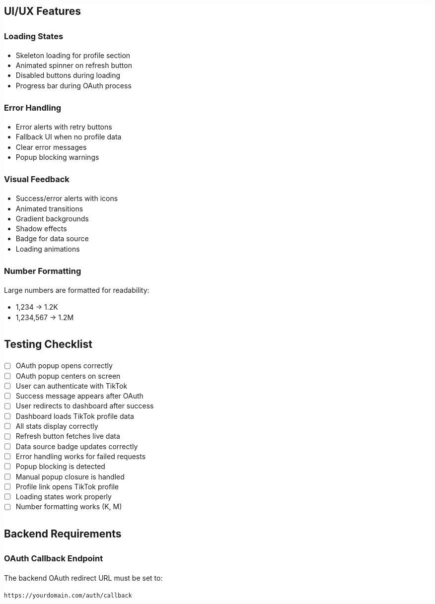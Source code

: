 ## UI/UX Features

### Loading States
- Skeleton loading for profile section
- Animated spinner on refresh button
- Disabled buttons during loading
- Progress bar during OAuth process

### Error Handling
- Error alerts with retry buttons
- Fallback UI when no profile data
- Clear error messages
- Popup blocking warnings

### Visual Feedback
- Success/error alerts with icons
- Animated transitions
- Gradient backgrounds
- Shadow effects
- Badge for data source
- Loading animations

### Number Formatting
Large numbers are formatted for readability:
- 1,234 → 1.2K
- 1,234,567 → 1.2M

## Testing Checklist

- [ ] OAuth popup opens correctly
- [ ] OAuth popup centers on screen
- [ ] User can authenticate with TikTok
- [ ] Success message appears after OAuth
- [ ] User redirects to dashboard after success
- [ ] Dashboard loads TikTok profile data
- [ ] All stats display correctly
- [ ] Refresh button fetches live data
- [ ] Data source badge updates correctly
- [ ] Error handling works for failed requests
- [ ] Popup blocking is detected
- [ ] Manual popup closure is handled
- [ ] Profile link opens TikTok profile
- [ ] Loading states work properly
- [ ] Number formatting works (K, M)

## Backend Requirements

### OAuth Callback Endpoint
The backend OAuth redirect URL must be set to:
```
https://yourdomain.com/auth/callback
```

